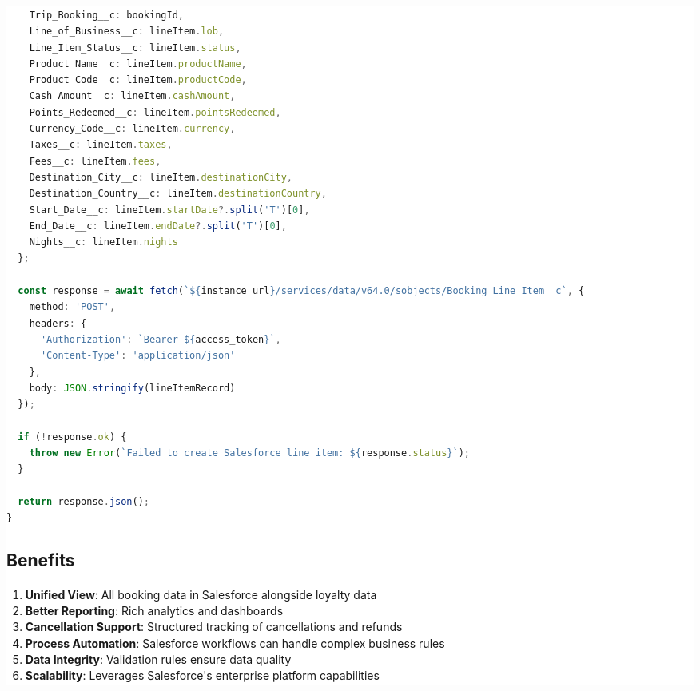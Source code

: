 ```typescript
    Trip_Booking__c: bookingId,
    Line_of_Business__c: lineItem.lob,
    Line_Item_Status__c: lineItem.status,
    Product_Name__c: lineItem.productName,
    Product_Code__c: lineItem.productCode,
    Cash_Amount__c: lineItem.cashAmount,
    Points_Redeemed__c: lineItem.pointsRedeemed,
    Currency_Code__c: lineItem.currency,
    Taxes__c: lineItem.taxes,
    Fees__c: lineItem.fees,
    Destination_City__c: lineItem.destinationCity,
    Destination_Country__c: lineItem.destinationCountry,
    Start_Date__c: lineItem.startDate?.split('T')[0],
    End_Date__c: lineItem.endDate?.split('T')[0],
    Nights__c: lineItem.nights
  };
  
  const response = await fetch(`${instance_url}/services/data/v64.0/sobjects/Booking_Line_Item__c`, {
    method: 'POST',
    headers: {
      'Authorization': `Bearer ${access_token}`,
      'Content-Type': 'application/json'
    },
    body: JSON.stringify(lineItemRecord)
  });
  
  if (!response.ok) {
    throw new Error(`Failed to create Salesforce line item: ${response.status}`);
  }
  
  return response.json();
}
```

## Benefits
1. **Unified View**: All booking data in Salesforce alongside loyalty data
2. **Better Reporting**: Rich analytics and dashboards
3. **Cancellation Support**: Structured tracking of cancellations and refunds
4. **Process Automation**: Salesforce workflows can handle complex business rules
5. **Data Integrity**: Validation rules ensure data quality
6. **Scalability**: Leverages Salesforce's enterprise platform capabilities